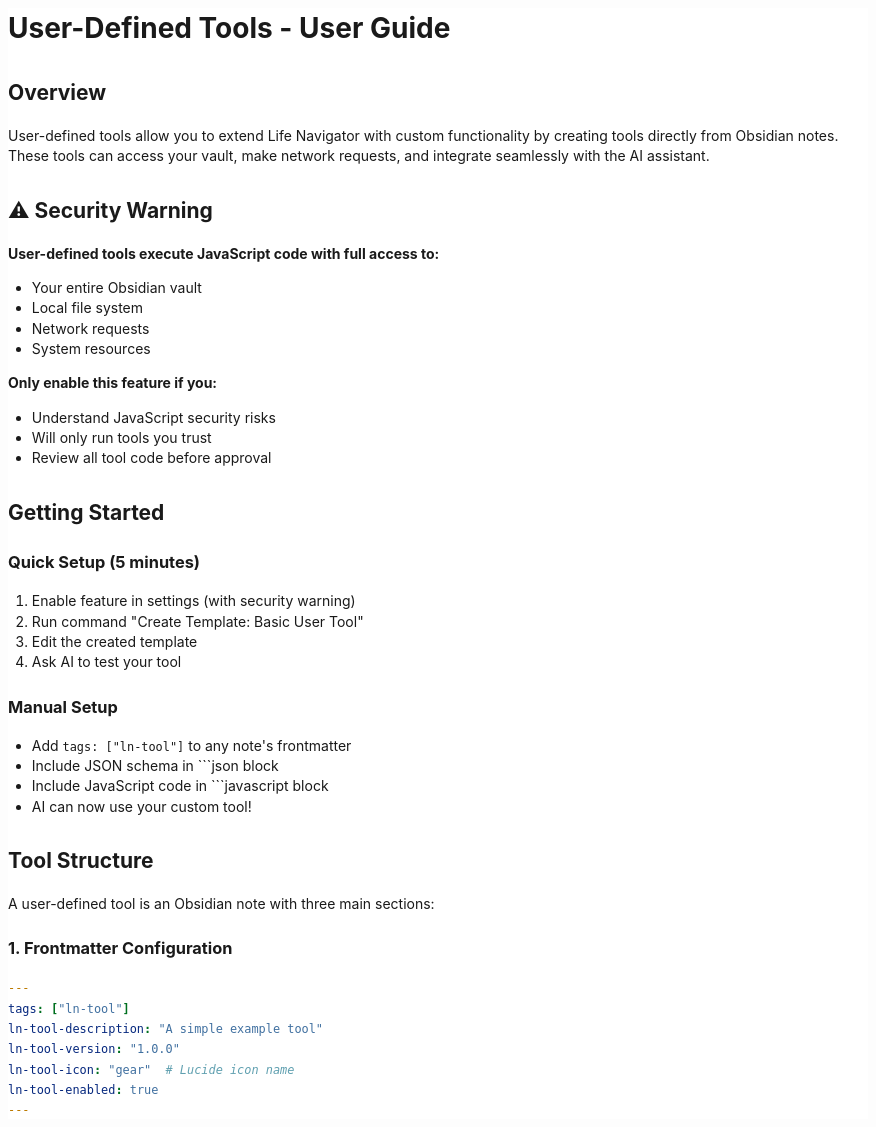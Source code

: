 # User-Defined Tools - User Guide

## Overview

User-defined tools allow you to extend Life Navigator with custom functionality by creating tools directly from Obsidian notes. These tools can access your vault, make network requests, and integrate seamlessly with the AI assistant.

## ⚠️ Security Warning

**User-defined tools execute JavaScript code with full access to:**
- Your entire Obsidian vault
- Local file system
- Network requests  
- System resources

**Only enable this feature if you:**
- Understand JavaScript security risks
- Will only run tools you trust
- Review all tool code before approval

## Getting Started

### Quick Setup (5 minutes)

1. Enable feature in settings (with security warning)
2. Run command "Create Template: Basic User Tool"
3. Edit the created template 
4. Ask AI to test your tool

### Manual Setup

- Add `tags: ["ln-tool"]` to any note's frontmatter
- Include JSON schema in ```json block
- Include JavaScript code in ```javascript block
- AI can now use your custom tool!

## Tool Structure

A user-defined tool is an Obsidian note with three main sections:

### 1. Frontmatter Configuration
```yaml
---
tags: ["ln-tool"]
ln-tool-description: "A simple example tool"
ln-tool-version: "1.0.0"
ln-tool-icon: "gear"  # Lucide icon name
ln-tool-enabled: true
---
```
